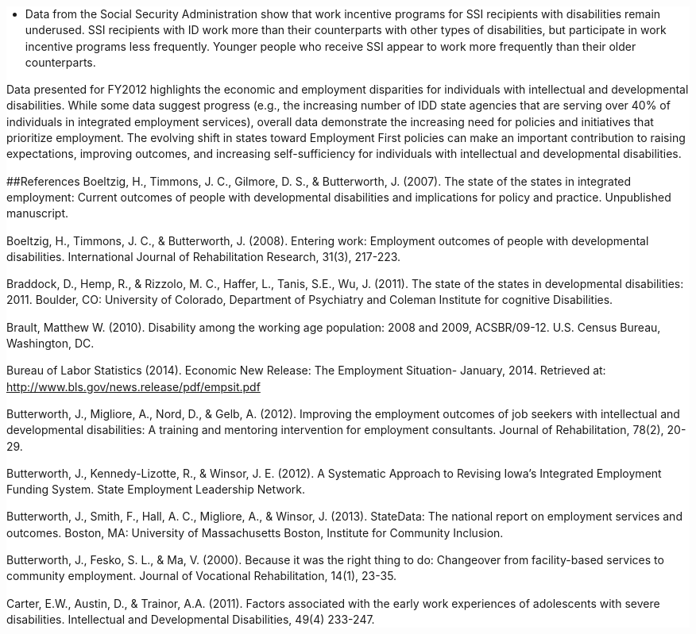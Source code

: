 
- Data from the Social Security Administration show that work incentive programs for SSI recipients with disabilities remain underused. SSI recipients with ID work more than their counterparts with other types of disabilities, but participate in work incentive programs less frequently. Younger people who receive SSI appear to work more frequently than their older counterparts.


Data presented for FY2012 highlights the economic and employment disparities for individuals with intellectual and developmental disabilities. While some data suggest progress (e.g., the increasing number of IDD state agencies that are serving over 40% of individuals in integrated employment services), overall data demonstrate the increasing need for policies and initiatives that prioritize employment. The evolving shift in states toward Employment First policies can make an important contribution to raising expectations, improving outcomes, and increasing self-sufficiency for individuals with intellectual and developmental disabilities.

##References
Boeltzig, H., Timmons, J. C., Gilmore, D. S., & Butterworth, J. (2007). The state of the states in integrated employment: Current outcomes of people with developmental disabilities and implications for policy and practice. Unpublished manuscript.


Boeltzig, H., Timmons, J. C., & Butterworth, J. (2008). Entering work: Employment outcomes of people with developmental disabilities. International Journal of Rehabilitation Research, 31(3), 217-223.


Braddock, D., Hemp, R., & Rizzolo, M. C., Haffer, L., Tanis, S.E., Wu, J. (2011). The state of the states in developmental disabilities: 2011. Boulder, CO: University of Colorado, Department of Psychiatry and Coleman Institute for cognitive Disabilities.


Brault, Matthew W. (2010). Disability among the working age population: 2008 and 2009, ACSBR/09-12. U.S. Census Bureau, Washington, DC.


Bureau of Labor Statistics (2014). Economic New Release: The Employment Situation- January, 2014. Retrieved at: http://www.bls.gov/news.release/pdf/empsit.pdf


Butterworth, J., Migliore, A., Nord, D., & Gelb, A. (2012). Improving the employment outcomes of job seekers with intellectual and developmental disabilities: A training and mentoring intervention for employment consultants. Journal of Rehabilitation, 78(2), 20-29.


Butterworth, J., Kennedy-Lizotte, R., & Winsor, J. E. (2012). A Systematic Approach to Revising Iowa’s Integrated Employment Funding System. State Employment Leadership Network.


Butterworth, J., Smith, F., Hall, A. C., Migliore, A., & Winsor, J. (2013). StateData: The national report on employment services and outcomes. Boston, MA: University of Massachusetts Boston, Institute for Community Inclusion.


Butterworth, J., Fesko, S. L., & Ma, V. (2000). Because it was the right thing to do: Changeover from facility-based services to community employment. Journal of Vocational Rehabilitation, 14(1), 23-35.


Carter, E.W., Austin, D., & Trainor, A.A. (2011). Factors associated with the early work experiences of adolescents with severe disabilities. Intellectual and Developmental Disabilities, 49(4) 233-247.
